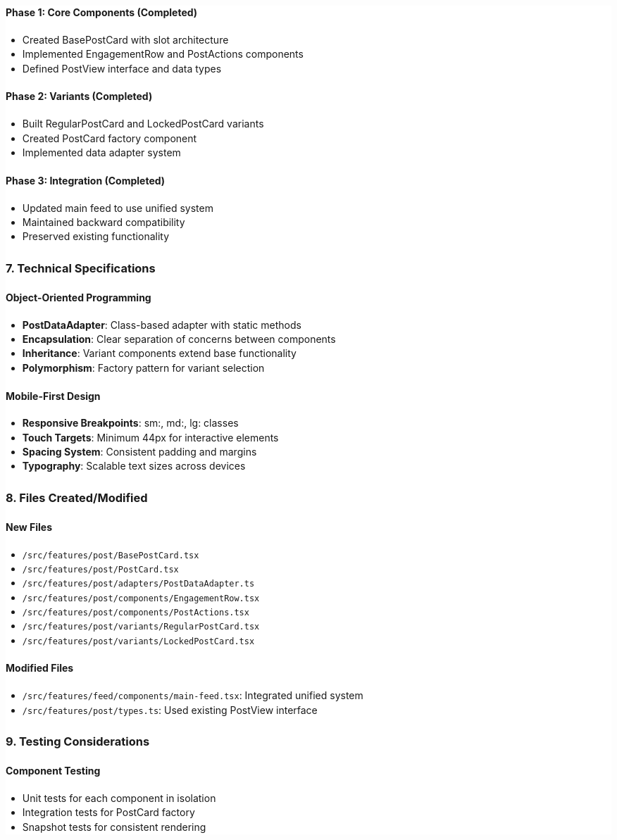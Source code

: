 #### Phase 1: Core Components (Completed)
- Created BasePostCard with slot architecture
- Implemented EngagementRow and PostActions components
- Defined PostView interface and data types

#### Phase 2: Variants (Completed)
- Built RegularPostCard and LockedPostCard variants
- Created PostCard factory component
- Implemented data adapter system

#### Phase 3: Integration (Completed)
- Updated main feed to use unified system
- Maintained backward compatibility
- Preserved existing functionality

### 7. Technical Specifications

#### Object-Oriented Programming
- **PostDataAdapter**: Class-based adapter with static methods
- **Encapsulation**: Clear separation of concerns between components
- **Inheritance**: Variant components extend base functionality
- **Polymorphism**: Factory pattern for variant selection

#### Mobile-First Design
- **Responsive Breakpoints**: sm:, md:, lg: classes
- **Touch Targets**: Minimum 44px for interactive elements
- **Spacing System**: Consistent padding and margins
- **Typography**: Scalable text sizes across devices

### 8. Files Created/Modified

#### New Files
- `/src/features/post/BasePostCard.tsx`
- `/src/features/post/PostCard.tsx`
- `/src/features/post/adapters/PostDataAdapter.ts`
- `/src/features/post/components/EngagementRow.tsx`
- `/src/features/post/components/PostActions.tsx`
- `/src/features/post/variants/RegularPostCard.tsx`
- `/src/features/post/variants/LockedPostCard.tsx`

#### Modified Files
- `/src/features/feed/components/main-feed.tsx`: Integrated unified system
- `/src/features/post/types.ts`: Used existing PostView interface

### 9. Testing Considerations

#### Component Testing
- Unit tests for each component in isolation
- Integration tests for PostCard factory
- Snapshot tests for consistent rendering

